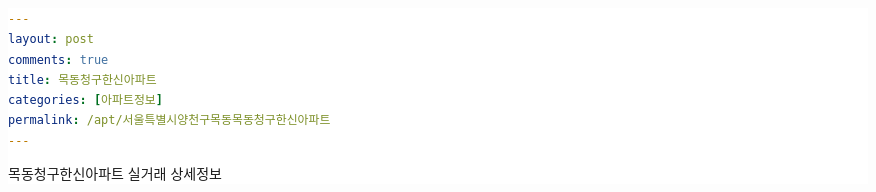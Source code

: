 ```yaml
---
layout: post
comments: true
title: 목동청구한신아파트
categories: [아파트정보]
permalink: /apt/서울특별시양천구목동목동청구한신아파트
---
```


목동청구한신아파트 실거래 상세정보

<script type="text/javascript">
  google.charts.load('current', {'packages':['line', 'corechart']});
  google.charts.setOnLoadCallback(drawChart);

  function drawChart() {
    var data = new google.visualization.DataTable();
    data.addColumn('date', '거래일');
    data.addColumn('number', "매매");
    data.addColumn('number', "전세");
    data.addColumn('number', "전매");
